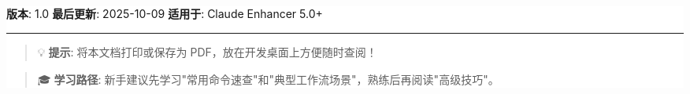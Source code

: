 
**版本**: 1.0
**最后更新**: 2025-10-09
**适用于**: Claude Enhancer 5.0+

---

> 💡 **提示**: 将本文档打印或保存为 PDF，放在开发桌面上方便随时查阅！

> 🎓 **学习路径**: 新手建议先学习"常用命令速查"和"典型工作流场景"，熟练后再阅读"高级技巧"。
